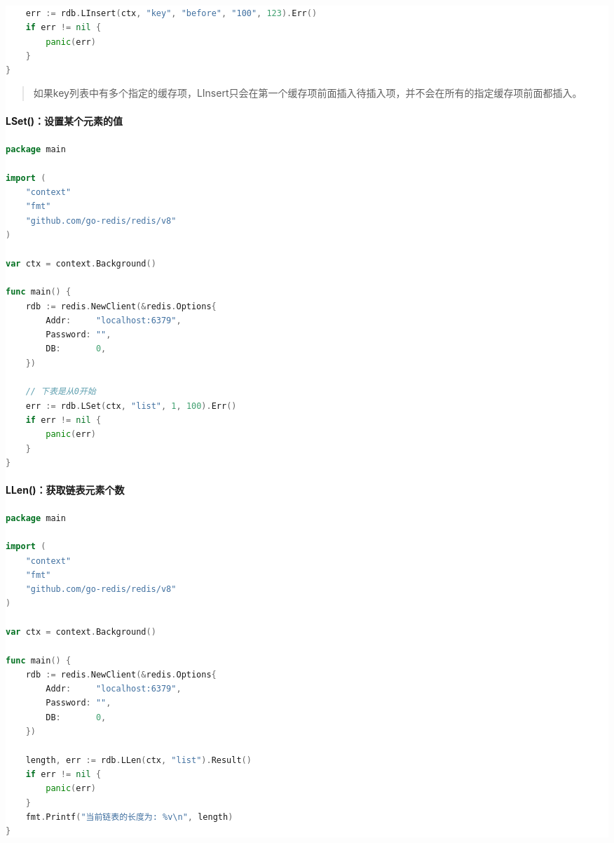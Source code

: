 ```go
    err := rdb.LInsert(ctx, "key", "before", "100", 123).Err()
    if err != nil {
        panic(err)
    }
}
```

> 如果key列表中有多个指定的缓存项，LInsert只会在第一个缓存项前面插入待插入项，并不会在所有的指定缓存项前面都插入。

#### LSet()：设置某个元素的值

```go
package main

import (
    "context"
    "fmt"
    "github.com/go-redis/redis/v8"
)

var ctx = context.Background()

func main() {
    rdb := redis.NewClient(&redis.Options{
        Addr:     "localhost:6379",
        Password: "",
        DB:       0,
    })

    // 下表是从0开始
    err := rdb.LSet(ctx, "list", 1, 100).Err()
    if err != nil {
        panic(err)
    }
}
```

#### LLen()：获取链表元素个数

```go
package main

import (
    "context"
    "fmt"
    "github.com/go-redis/redis/v8"
)

var ctx = context.Background()

func main() {
    rdb := redis.NewClient(&redis.Options{
        Addr:     "localhost:6379",
        Password: "",
        DB:       0,
    })

    length, err := rdb.LLen(ctx, "list").Result()
    if err != nil {
        panic(err)
    }
    fmt.Printf("当前链表的长度为: %v\n", length)
}
```
